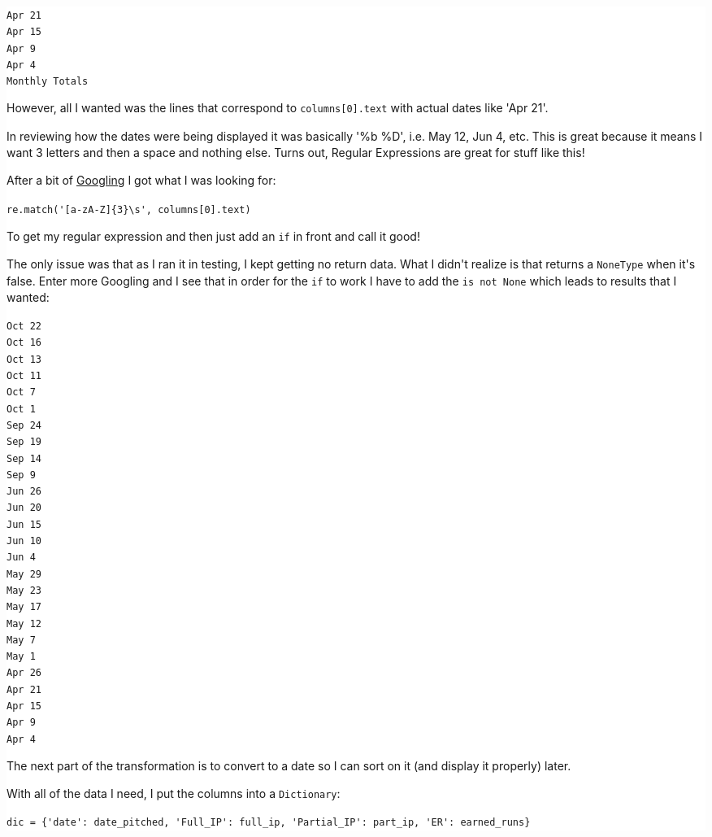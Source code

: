     Apr 21
    Apr 15
    Apr 9
    Apr 4
    Monthly Totals

However, all I wanted was the lines that correspond to `columns[0].text` with actual dates like 'Apr 21'.

In reviewing how the dates were being displayed it was basically '%b %D', i.e. May 12, Jun 4, etc. This is great because it means I want 3 letters and then a space and nothing else. Turns out, Regular Expressions are great for stuff like this!

After a bit of [Googling](https://www.google.com) I got what I was looking for:

    re.match('[a-zA-Z]{3}\s', columns[0].text)

To get my regular expression and then just add an `if` in front and call it good!

The only issue was that as I ran it in testing, I kept getting no return data. What I didn't realize is that returns a `NoneType` when it's false. Enter more Googling and I see that in order for the `if` to work I have to add the `is not None` which leads to results that I wanted:

    Oct 22
    Oct 16
    Oct 13
    Oct 11
    Oct 7
    Oct 1
    Sep 24
    Sep 19
    Sep 14
    Sep 9
    Jun 26
    Jun 20
    Jun 15
    Jun 10
    Jun 4
    May 29
    May 23
    May 17
    May 12
    May 7
    May 1
    Apr 26
    Apr 21
    Apr 15
    Apr 9
    Apr 4

The next part of the transformation is to convert to a date so I can sort on it (and display it properly) later.

With all of the data I need, I put the columns into a `Dictionary`:

    dic = {'date': date_pitched, 'Full_IP': full_ip, 'Partial_IP': part_ip, 'ER': earned_runs}
